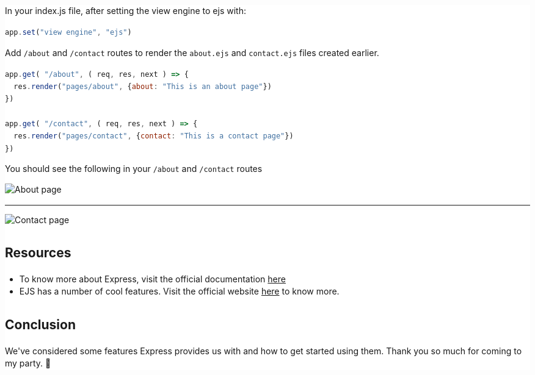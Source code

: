 In your index.js file, after setting the view engine to ejs with: 

```js
app.set("view engine", "ejs")
```

Add `/about` and `/contact` routes to render the `about.ejs` and `contact.ejs` files created earlier.

```js
app.get( "/about", ( req, res, next ) => {
  res.render("pages/about", {about: "This is an about page"})
})

app.get( "/contact", ( req, res, next ) => {
  res.render("pages/contact", {contact: "This is a contact page"})
})
```

You should see the following in your `/about` and `/contact` routes

![About page](/media/getting-started-with-express/about.png)

-------

![Contact page](/media/getting-started-with-express/contact.png)

## Resources

- To know more about Express, visit the official documentation [here](http://expressjs.com/)
- EJS has a number of cool features. Visit the official website [here](https://ejs.co/) to know more.

## Conclusion

We've considered some features Express provides us with and how to get started using them. Thank you so much for coming to my party. 🤸
